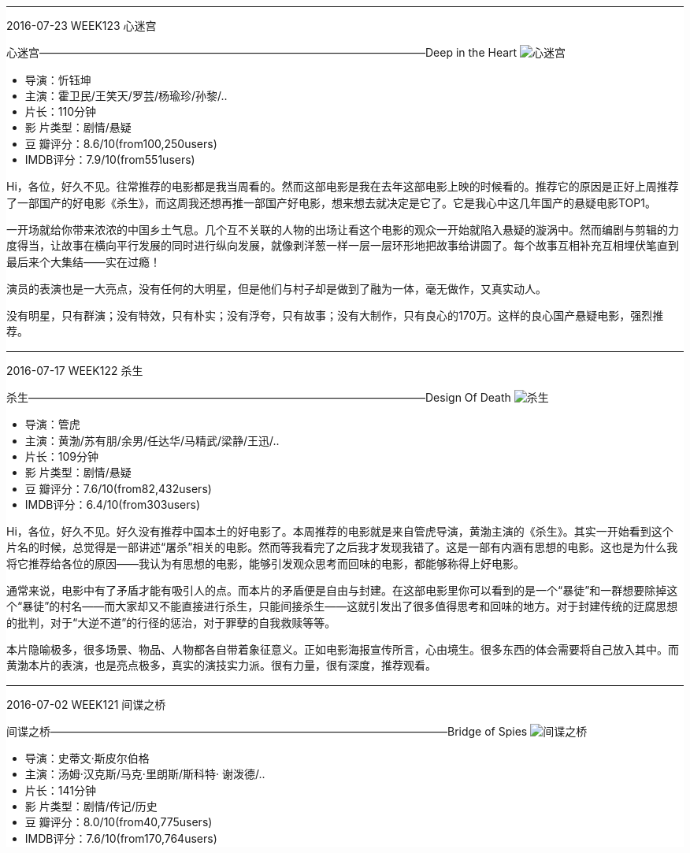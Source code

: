 ------
2016-07-23 WEEK123 心迷宫

心迷宫———————————————————————————————————Deep in the Heart
![心迷宫](https://img.piegg.cn/week123.jpg "心迷宫")

- 导演：忻钰坤
- 主演：霍卫民/王笑天/罗芸/杨瑜珍/孙黎/..
- 片长：110分钟
- 影  片类型：剧情/悬疑
- 豆  瓣评分：8.6/10(from100,250users)
- IMDB评分：7.9/10(from551users)

Hi，各位，好久不见。往常推荐的电影都是我当周看的。然而这部电影是我在去年这部电影上映的时候看的。推荐它的原因是正好上周推荐了一部国产的好电影《杀生》，而这周我还想再推一部国产好电影，想来想去就决定是它了。它是我心中这几年国产的悬疑电影TOP1。

一开场就给你带来浓浓的中国乡土气息。几个互不关联的人物的出场让看这个电影的观众一开始就陷入悬疑的漩涡中。然而编剧与剪辑的力度得当，让故事在横向平行发展的同时进行纵向发展，就像剥洋葱一样一层一层环形地把故事给讲圆了。每个故事互相补充互相埋伏笔直到最后来个大集结——实在过瘾！

演员的表演也是一大亮点，没有任何的大明星，但是他们与村子却是做到了融为一体，毫无做作，又真实动人。

没有明星，只有群演；没有特效，只有朴实；没有浮夸，只有故事；没有大制作，只有良心的170万。这样的良心国产悬疑电影，强烈推荐。

-----
2016-07-17 WEEK122 杀生

杀生————————————————————————————————————Design Of Death
![杀生](https://img.piegg.cn/week122.jpg "杀生")



- 导演：管虎
- 主演：黄渤/苏有朋/余男/任达华/马精武/梁静/王迅/..
- 片长：109分钟
- 影  片类型：剧情/悬疑
- 豆  瓣评分：7.6/10(from82,432users)
- IMDB评分：6.4/10(from303users)

Hi，各位，好久不见。好久没有推荐中国本土的好电影了。本周推荐的电影就是来自管虎导演，黄渤主演的《杀生》。其实一开始看到这个片名的时候，总觉得是一部讲述“屠杀”相关的电影。然而等我看完了之后我才发现我错了。这是一部有内涵有思想的电影。这也是为什么我将它推荐给各位的原因——我认为有思想的电影，能够引发观众思考而回味的电影，都能够称得上好电影。

通常来说，电影中有了矛盾才能有吸引人的点。而本片的矛盾便是自由与封建。在这部电影里你可以看到的是一个“暴徒”和一群想要除掉这个“暴徒”的村名——而大家却又不能直接进行杀生，只能间接杀生——这就引发出了很多值得思考和回味的地方。对于封建传统的迂腐思想的批判，对于“大逆不道”的行径的惩治，对于罪孽的自我救赎等等。

本片隐喻极多，很多场景、物品、人物都各自带着象征意义。正如电影海报宣传所言，心由境生。很多东西的体会需要将自己放入其中。而黄渤本片的表演，也是亮点极多，真实的演技实力派。很有力量，很有深度，推荐观看。

-----
2016-07-02 WEEK121 间谍之桥

间谍之桥————————————————————————————————————Bridge of Spies
![间谍之桥](https://img.piegg.cn/week121.jpg "间谍之桥")

- 导演：史蒂文·斯皮尔伯格
- 主演：汤姆·汉克斯/马克·里朗斯/斯科特· 谢泼德/..
- 片长：141分钟
- 影  片类型：剧情/传记/历史
- 豆  瓣评分：8.0/10(from40,775users)
- IMDB评分：7.6/10(from170,764users)
